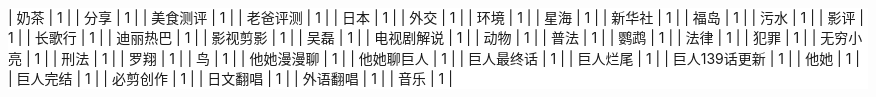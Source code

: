 | 奶茶 | 1 |
| 分享 | 1 |
| 美食测评 | 1 |
| 老爸评测 | 1 |
| 日本 | 1 |
| 外交 | 1 |
| 环境 | 1 |
| 星海 | 1 |
| 新华社 | 1 |
| 福岛 | 1 |
| 污水 | 1 |
| 影评 | 1 |
| 长歌行 | 1 |
| 迪丽热巴 | 1 |
| 影视剪影 | 1 |
| 吴磊 | 1 |
| 电视剧解说 | 1 |
| 动物 | 1 |
| 普法 | 1 |
| 鹦鹉 | 1 |
| 法律 | 1 |
| 犯罪 | 1 |
| 无穷小亮 | 1 |
| 刑法 | 1 |
| 罗翔 | 1 |
| 鸟 | 1 |
| 他她漫漫聊 | 1 |
| 他她聊巨人 | 1 |
| 巨人最终话 | 1 |
| 巨人烂尾 | 1 |
| 巨人139话更新 | 1 |
| 他她 | 1 |
| 巨人完结 | 1 |
| 必剪创作 | 1 |
| 日文翻唱 | 1 |
| 外语翻唱 | 1 |
| 音乐 | 1 |